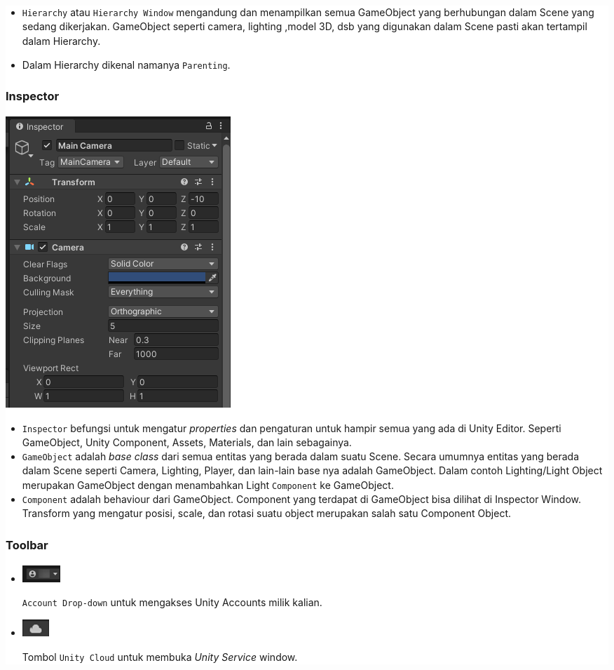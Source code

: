 - `Hierarchy` atau `Hierarchy Window` mengandung dan menampilkan semua GameObject yang berhubungan dalam Scene yang sedang dikerjakan. GameObject seperti camera, lighting ,model 3D, dsb yang digunakan dalam Scene pasti akan tertampil dalam Hierarchy.

- Dalam Hierarchy dikenal namanya `Parenting`. 
### Inspector

![LayoutUnity-Inspector](Images/image-10.png)

- `Inspector` befungsi untuk mengatur *properties* dan pengaturan untuk hampir semua yang ada di Unity Editor. Seperti GameObject, Unity Component, Assets, Materials, dan lain sebagainya.
- `GameObject` adalah *base class* dari semua entitas yang berada dalam suatu Scene. Secara umumnya entitas yang berada dalam Scene seperti Camera, Lighting, Player, dan lain-lain base nya adalah GameObject. Dalam contoh Lighting/Light Object merupakan GameObject dengan menambahkan Light `Component` ke GameObject.
- `Component` adalah behaviour dari GameObject. Component yang terdapat di GameObject bisa dilihat di Inspector Window. Transform yang mengatur posisi, scale, dan rotasi suatu object merupakan salah satu Component Object. 

### Toolbar

- ![Toolbar-Account](Images/image-11.png)
    
    `Account Drop-down` untuk mengakses Unity Accounts milik kalian.

- ![Toolbar-Cloud](Images/image-12.png)

    Tombol `Unity Cloud` untuk membuka *Unity Service* window.
